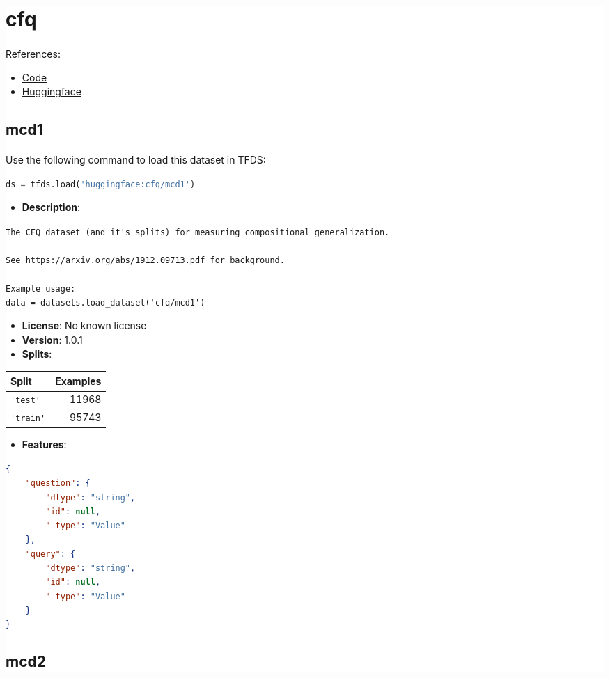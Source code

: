 # cfq

References:

*   [Code](https://github.com/huggingface/datasets/blob/master/datasets/cfq)
*   [Huggingface](https://huggingface.co/datasets/cfq)


## mcd1


Use the following command to load this dataset in TFDS:

```python
ds = tfds.load('huggingface:cfq/mcd1')
```

*   **Description**:

```
The CFQ dataset (and it's splits) for measuring compositional generalization.

See https://arxiv.org/abs/1912.09713.pdf for background.

Example usage:
data = datasets.load_dataset('cfq/mcd1')
```

*   **License**: No known license
*   **Version**: 1.0.1
*   **Splits**:

Split  | Examples
:----- | -------:
`'test'` | 11968
`'train'` | 95743

*   **Features**:

```json
{
    "question": {
        "dtype": "string",
        "id": null,
        "_type": "Value"
    },
    "query": {
        "dtype": "string",
        "id": null,
        "_type": "Value"
    }
}
```



## mcd2
